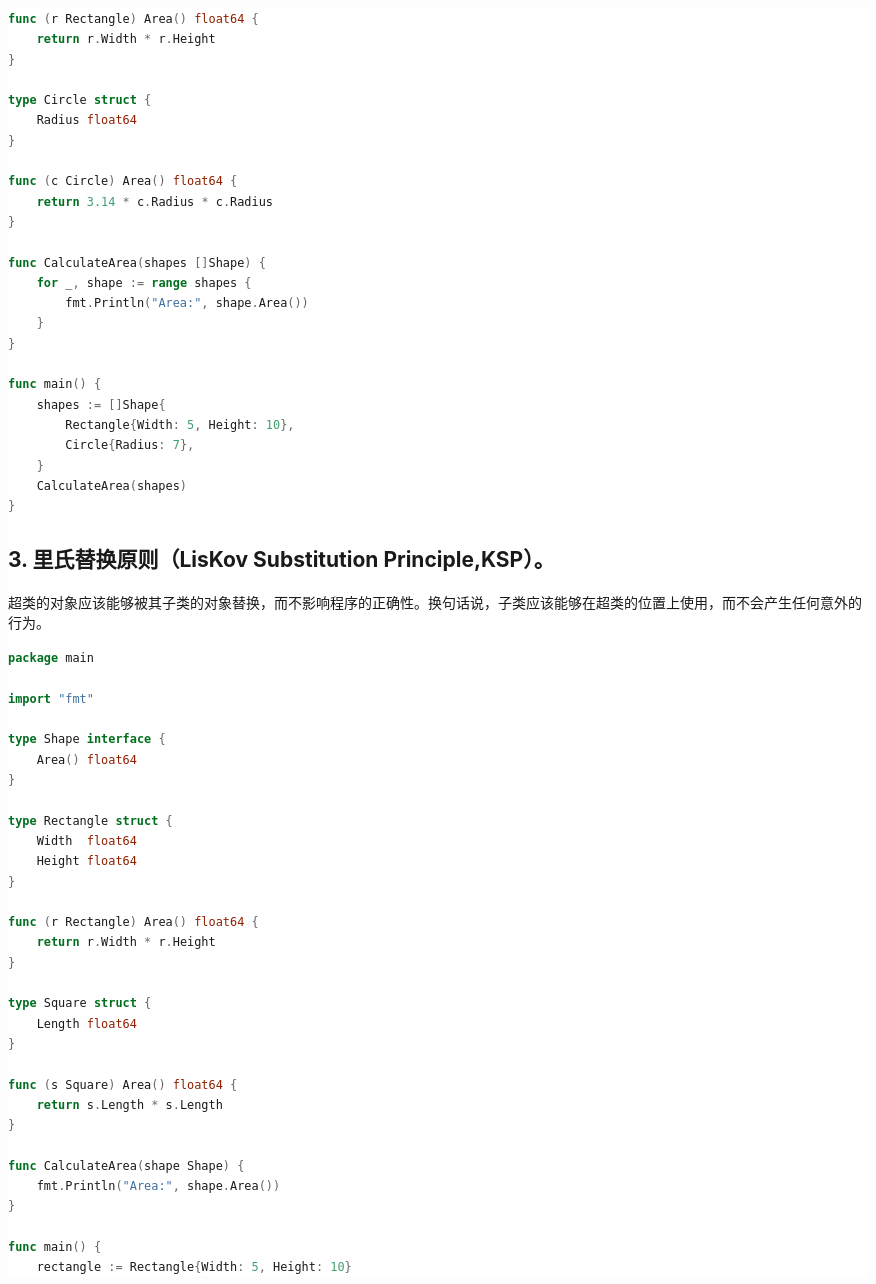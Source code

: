 ```go
func (r Rectangle) Area() float64 {
	return r.Width * r.Height
}

type Circle struct {
	Radius float64
}

func (c Circle) Area() float64 {
	return 3.14 * c.Radius * c.Radius
}

func CalculateArea(shapes []Shape) {
	for _, shape := range shapes {
		fmt.Println("Area:", shape.Area())
	}
}

func main() {
	shapes := []Shape{
		Rectangle{Width: 5, Height: 10},
		Circle{Radius: 7},
	}
	CalculateArea(shapes)
}
```


## 3. 里氏替换原则（LisKov Substitution Principle,KSP）。
超类的对象应该能够被其子类的对象替换，而不影响程序的正确性。换句话说，子类应该能够在超类的位置上使用，而不会产生任何意外的行为。

```go
package main

import "fmt"

type Shape interface {
	Area() float64
}

type Rectangle struct {
	Width  float64
	Height float64
}

func (r Rectangle) Area() float64 {
	return r.Width * r.Height
}

type Square struct {
	Length float64
}

func (s Square) Area() float64 {
	return s.Length * s.Length
}

func CalculateArea(shape Shape) {
	fmt.Println("Area:", shape.Area())
}

func main() {
	rectangle := Rectangle{Width: 5, Height: 10}
```